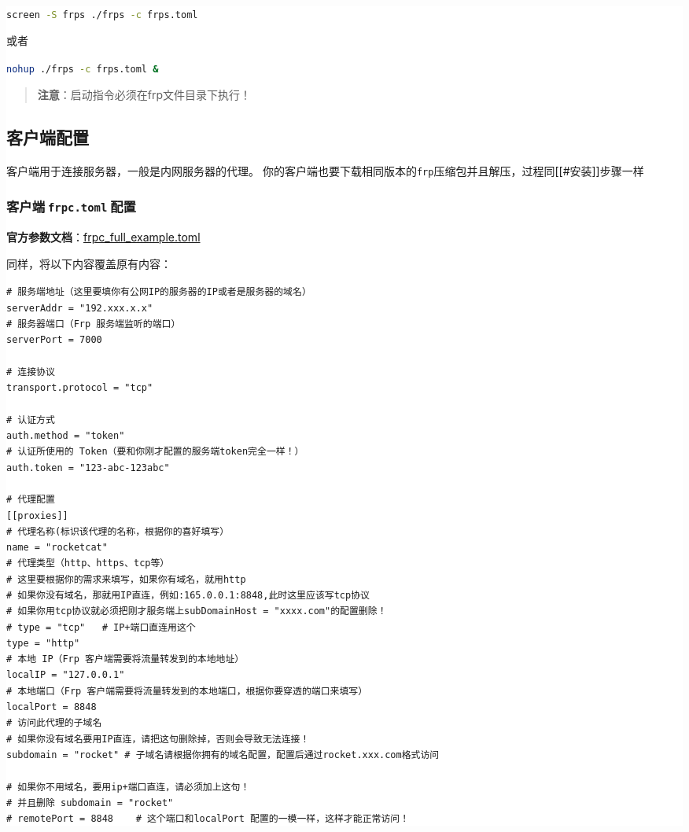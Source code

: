 ```bash
screen -S frps ./frps -c frps.toml
```
或者
```bash
nohup ./frps -c frps.toml &
```
>**注意**：启动指令必须在frp文件目录下执行！


## 客户端配置

客户端用于连接服务器，一般是内网服务器的代理。
你的客户端也要下载相同版本的`frp`压缩包并且解压，过程同[[#安装]]步骤一样

### 客户端 `frpc.toml` 配置

**官方参数文档**：[frpc_full_example.toml](https://github.com/fatedier/frp/blob/dev/conf/frpc_full_example.toml)

同样，将以下内容覆盖原有内容：

```properties
# 服务端地址（这里要填你有公网IP的服务器的IP或者是服务器的域名）
serverAddr = "192.xxx.x.x"
# 服务器端口（Frp 服务端监听的端口）
serverPort = 7000

# 连接协议
transport.protocol = "tcp"

# 认证方式
auth.method = "token"
# 认证所使用的 Token（要和你刚才配置的服务端token完全一样！）
auth.token = "123-abc-123abc"

# 代理配置
[[proxies]]
# 代理名称(标识该代理的名称，根据你的喜好填写）
name = "rocketcat"
# 代理类型（http、https、tcp等）
# 这里要根据你的需求来填写，如果你有域名，就用http
# 如果你没有域名，那就用IP直连，例如:165.0.0.1:8848,此时这里应该写tcp协议
# 如果你用tcp协议就必须把刚才服务端上subDomainHost = "xxxx.com"的配置删除！
# type = "tcp"   # IP+端口直连用这个
type = "http"
# 本地 IP（Frp 客户端需要将流量转发到的本地地址）
localIP = "127.0.0.1"
# 本地端口（Frp 客户端需要将流量转发到的本地端口，根据你要穿透的端口来填写）
localPort = 8848
# 访问此代理的子域名
# 如果你没有域名要用IP直连，请把这句删除掉，否则会导致无法连接！
subdomain = "rocket" # 子域名请根据你拥有的域名配置，配置后通过rocket.xxx.com格式访问

# 如果你不用域名，要用ip+端口直连，请必须加上这句！
# 并且删除 subdomain = "rocket" 
# remotePort = 8848    # 这个端口和localPort 配置的一模一样，这样才能正常访问！
```
